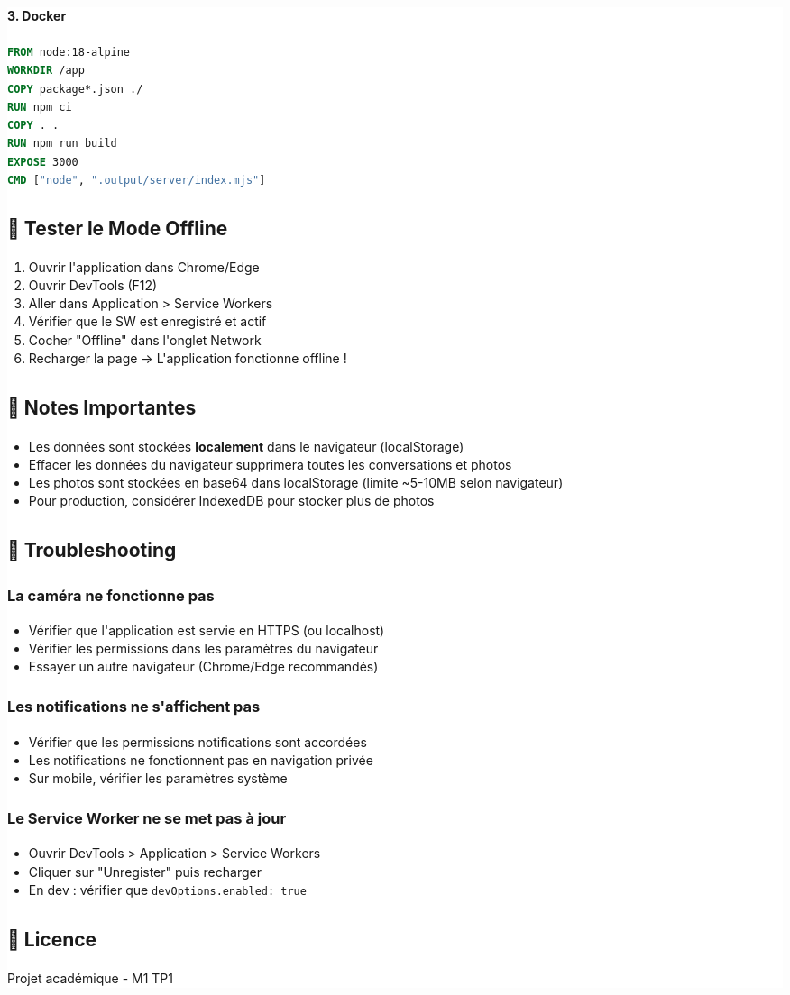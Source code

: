 #### 3. Docker

```dockerfile
FROM node:18-alpine
WORKDIR /app
COPY package*.json ./
RUN npm ci
COPY . .
RUN npm run build
EXPOSE 3000
CMD ["node", ".output/server/index.mjs"]
```

## 🧪 Tester le Mode Offline

1. Ouvrir l'application dans Chrome/Edge
2. Ouvrir DevTools (F12)
3. Aller dans Application > Service Workers
4. Vérifier que le SW est enregistré et actif
5. Cocher "Offline" dans l'onglet Network
6. Recharger la page → L'application fonctionne offline !

## 📝 Notes Importantes

- Les données sont stockées **localement** dans le navigateur (localStorage)
- Effacer les données du navigateur supprimera toutes les conversations et photos
- Les photos sont stockées en base64 dans localStorage (limite ~5-10MB selon navigateur)
- Pour production, considérer IndexedDB pour stocker plus de photos

## 🐛 Troubleshooting

### La caméra ne fonctionne pas
- Vérifier que l'application est servie en HTTPS (ou localhost)
- Vérifier les permissions dans les paramètres du navigateur
- Essayer un autre navigateur (Chrome/Edge recommandés)

### Les notifications ne s'affichent pas
- Vérifier que les permissions notifications sont accordées
- Les notifications ne fonctionnent pas en navigation privée
- Sur mobile, vérifier les paramètres système

### Le Service Worker ne se met pas à jour
- Ouvrir DevTools > Application > Service Workers
- Cliquer sur "Unregister" puis recharger
- En dev : vérifier que `devOptions.enabled: true`

## 📄 Licence

Projet académique - M1 TP1
